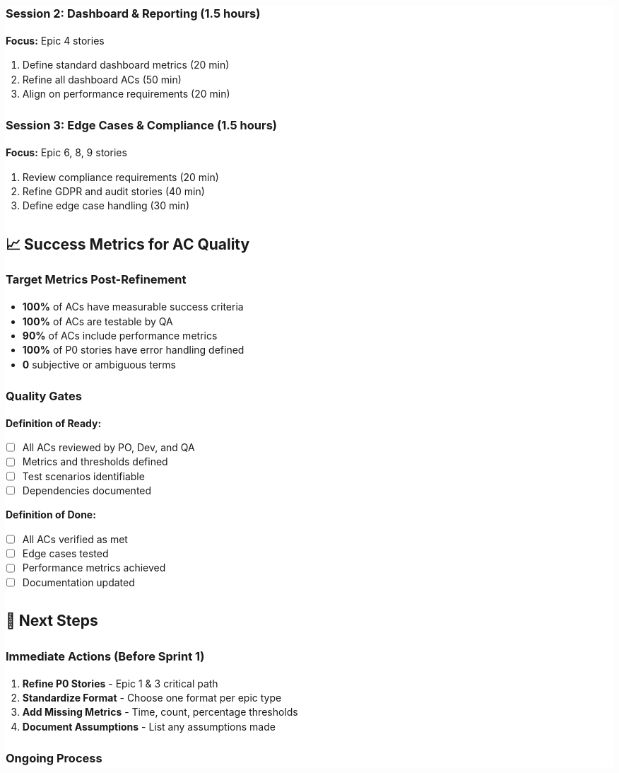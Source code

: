 ### Session 2: Dashboard & Reporting (1.5 hours)

**Focus:** Epic 4 stories

1. Define standard dashboard metrics (20 min)
2. Refine all dashboard ACs (50 min)
3. Align on performance requirements (20 min)

### Session 3: Edge Cases & Compliance (1.5 hours)

**Focus:** Epic 6, 8, 9 stories

1. Review compliance requirements (20 min)
2. Refine GDPR and audit stories (40 min)
3. Define edge case handling (30 min)

## 📈 Success Metrics for AC Quality

### Target Metrics Post-Refinement

- **100%** of ACs have measurable success criteria
- **100%** of ACs are testable by QA
- **90%** of ACs include performance metrics
- **100%** of P0 stories have error handling defined
- **0** subjective or ambiguous terms

### Quality Gates

**Definition of Ready:**

- [ ] All ACs reviewed by PO, Dev, and QA
- [ ] Metrics and thresholds defined
- [ ] Test scenarios identifiable
- [ ] Dependencies documented

**Definition of Done:**

- [ ] All ACs verified as met
- [ ] Edge cases tested
- [ ] Performance metrics achieved
- [ ] Documentation updated

## 🚀 Next Steps

### Immediate Actions (Before Sprint 1)

1. **Refine P0 Stories** - Epic 1 & 3 critical path
2. **Standardize Format** - Choose one format per epic type
3. **Add Missing Metrics** - Time, count, percentage thresholds
4. **Document Assumptions** - List any assumptions made

### Ongoing Process

